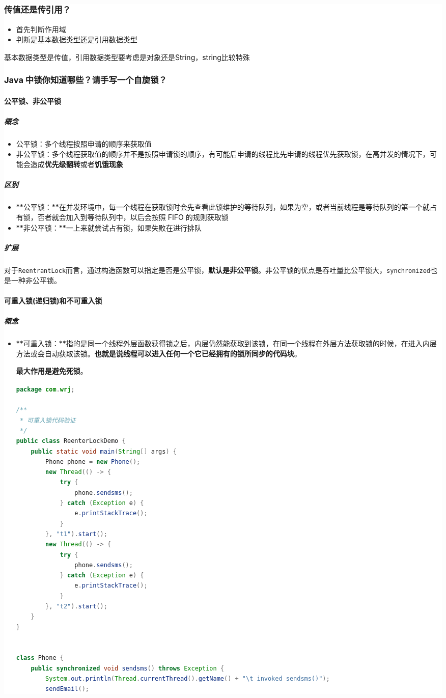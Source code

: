

### 传值还是传引用？

- 首先判断作用域
- 判断是基本数据类型还是引用数据类型

基本数据类型是传值，引用数据类型要考虑是对象还是String，string比较特殊



### Java 中锁你知道哪些？请手写一个自旋锁？

#### 公平锁、非公平锁

##### 概念

- 公平锁：多个线程按照申请的顺序来获取值
- 非公平锁：多个线程获取值的顺序并不是按照申请锁的顺序，有可能后申请的线程比先申请的线程优先获取锁，在高并发的情况下，可能会造成**优先级翻转**或者**饥饿现象**

##### 区别

- **公平锁：**在并发环境中，每一个线程在获取锁时会先查看此锁维护的等待队列，如果为空，或者当前线程是等待队列的第一个就占有锁，否者就会加入到等待队列中，以后会按照 FIFO 的规则获取锁
- **非公平锁：**一上来就尝试占有锁，如果失败在进行排队

##### 扩展

对于```ReentrantLock```而言，通过构造函数可以指定是否是公平锁，**默认是非公平锁**。非公平锁的优点是吞吐量比公平锁大，```synchronized```也是一种非公平锁。

#### 可重入锁(递归锁)和不可重入锁

##### 概念

- **可重入锁：**指的是同一个线程外层函数获得锁之后，内层仍然能获取到该锁，在同一个线程在外层方法获取锁的时候，在进入内层方法或会自动获取该锁。**也就是说线程可以进入任何一个它已经拥有的锁所同步的代码块**。

  **最大作用是避免死锁**。

  ```java
  package com.wrj;
  
  /**
   * 可重入锁代码验证
   */
  public class ReenterLockDemo {
      public static void main(String[] args) {
          Phone phone = new Phone();
          new Thread(() -> {
              try {
                  phone.sendsms();
              } catch (Exception e) {
                  e.printStackTrace();
              }
          }, "t1").start();
          new Thread(() -> {
              try {
                  phone.sendsms();
              } catch (Exception e) {
                  e.printStackTrace();
              }
          }, "t2").start();
      }
  }
  
  
  class Phone {
      public synchronized void sendsms() throws Exception {
          System.out.println(Thread.currentThread().getName() + "\t invoked sendsms()");
          sendEmail();
  ```